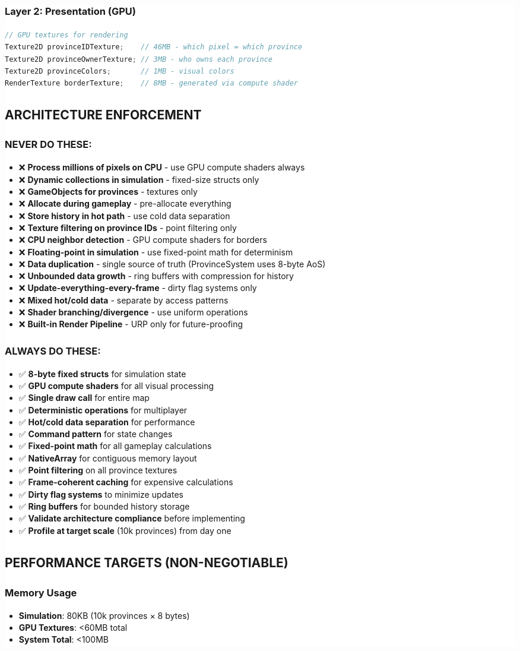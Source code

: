 ### **Layer 2: Presentation (GPU)**
```csharp
// GPU textures for rendering
Texture2D provinceIDTexture;    // 46MB - which pixel = which province
Texture2D provinceOwnerTexture; // 3MB - who owns each province
Texture2D provinceColors;       // 1MB - visual colors
RenderTexture borderTexture;    // 8MB - generated via compute shader
```

## ARCHITECTURE ENFORCEMENT

### **NEVER DO THESE:**
- ❌ **Process millions of pixels on CPU** - use GPU compute shaders always
- ❌ **Dynamic collections in simulation** - fixed-size structs only
- ❌ **GameObjects for provinces** - textures only
- ❌ **Allocate during gameplay** - pre-allocate everything
- ❌ **Store history in hot path** - use cold data separation
- ❌ **Texture filtering on province IDs** - point filtering only
- ❌ **CPU neighbor detection** - GPU compute shaders for borders
- ❌ **Floating-point in simulation** - use fixed-point math for determinism
- ❌ **Data duplication** - single source of truth (ProvinceSystem uses 8-byte AoS)
- ❌ **Unbounded data growth** - ring buffers with compression for history
- ❌ **Update-everything-every-frame** - dirty flag systems only
- ❌ **Mixed hot/cold data** - separate by access patterns
- ❌ **Shader branching/divergence** - use uniform operations
- ❌ **Built-in Render Pipeline** - URP only for future-proofing

### **ALWAYS DO THESE:**
- ✅ **8-byte fixed structs** for simulation state
- ✅ **GPU compute shaders** for all visual processing
- ✅ **Single draw call** for entire map
- ✅ **Deterministic operations** for multiplayer
- ✅ **Hot/cold data separation** for performance
- ✅ **Command pattern** for state changes
- ✅ **Fixed-point math** for all gameplay calculations
- ✅ **NativeArray** for contiguous memory layout
- ✅ **Point filtering** on all province textures
- ✅ **Frame-coherent caching** for expensive calculations
- ✅ **Dirty flag systems** to minimize updates
- ✅ **Ring buffers** for bounded history storage
- ✅ **Validate architecture compliance** before implementing
- ✅ **Profile at target scale** (10k provinces) from day one

## PERFORMANCE TARGETS (NON-NEGOTIABLE)

### Memory Usage
- **Simulation**: 80KB (10k provinces × 8 bytes)
- **GPU Textures**: <60MB total
- **System Total**: <100MB
